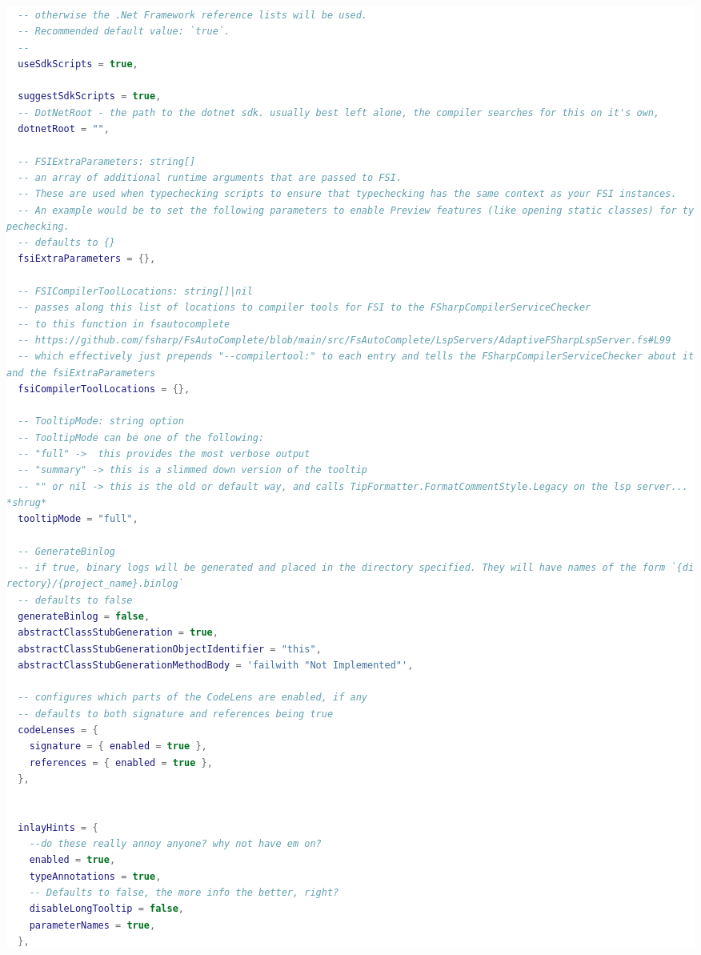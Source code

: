 ~~~lua
  -- otherwise the .Net Framework reference lists will be used.
  -- Recommended default value: `true`.
  --
  useSdkScripts = true,

  suggestSdkScripts = true,
  -- DotNetRoot - the path to the dotnet sdk. usually best left alone, the compiler searches for this on it's own,
  dotnetRoot = "",

  -- FSIExtraParameters: string[]
  -- an array of additional runtime arguments that are passed to FSI.
  -- These are used when typechecking scripts to ensure that typechecking has the same context as your FSI instances.
  -- An example would be to set the following parameters to enable Preview features (like opening static classes) for typechecking.
  -- defaults to {}
  fsiExtraParameters = {},

  -- FSICompilerToolLocations: string[]|nil
  -- passes along this list of locations to compiler tools for FSI to the FSharpCompilerServiceChecker
  -- to this function in fsautocomplete
  -- https://github.com/fsharp/FsAutoComplete/blob/main/src/FsAutoComplete/LspServers/AdaptiveFSharpLspServer.fs#L99
  -- which effectively just prepends "--compilertool:" to each entry and tells the FSharpCompilerServiceChecker about it and the fsiExtraParameters
  fsiCompilerToolLocations = {},

  -- TooltipMode: string option
  -- TooltipMode can be one of the following:
  -- "full" ->  this provides the most verbose output
  -- "summary" -> this is a slimmed down version of the tooltip
  -- "" or nil -> this is the old or default way, and calls TipFormatter.FormatCommentStyle.Legacy on the lsp server... *shrug*
  tooltipMode = "full",

  -- GenerateBinlog
  -- if true, binary logs will be generated and placed in the directory specified. They will have names of the form `{directory}/{project_name}.binlog`
  -- defaults to false
  generateBinlog = false,
  abstractClassStubGeneration = true,
  abstractClassStubGenerationObjectIdentifier = "this",
  abstractClassStubGenerationMethodBody = 'failwith "Not Implemented"',

  -- configures which parts of the CodeLens are enabled, if any
  -- defaults to both signature and references being true
  codeLenses = {
    signature = { enabled = true },
    references = { enabled = true },
  },


  inlayHints = {
    --do these really annoy anyone? why not have em on?
    enabled = true,
    typeAnnotations = true,
    -- Defaults to false, the more info the better, right?
    disableLongTooltip = false,
    parameterNames = true,
  },

~~~